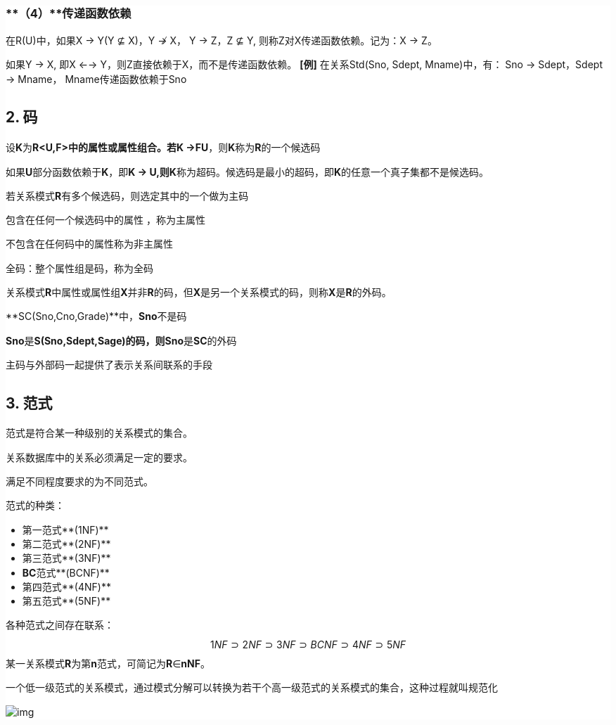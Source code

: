 ### **（4）**传递函数依赖

在R(U)中，如果X → Y(Y ⊈ X)，Y ↛ X， Y → Z，Z ⊈ Y, 则称Z对X传递函数依赖。记为：X → Z。

如果Y → X, 即X ←→ Y，则Z直接依赖于X，而不是传递函数依赖。
**[例]** 在关系Std(Sno, Sdept, Mname)中，有：
Sno → Sdept，Sdept → Mname，
Mname传递函数依赖于Sno

## 2. 码

设**K**为**R<U,F>**中的属性或属性组合。若**K →FU**，则**K**称为**R**的一个候选码

如果**U**部分函数依赖于**K**，即**K → U,**则**K**称为超码。候选码是最小的超码，即**K**的任意一个真子集都不是候选码。

若关系模式**R**有多个候选码，则选定其中的一个做为主码

包含在任何一个候选码中的属性 ，称为主属性

不包含在任何码中的属性称为非主属性

全码：整个属性组是码，称为全码

关系模式**R**中属性或属性组**X**并非**R**的码，但**X**是另一个关系模式的码，则称**X**是**R**的外码。 

**SC(Sno,Cno,Grade)**中，**Sno**不是码

**Sno**是**S(Sno,Sdept,Sage)**的码，则**Sno**是**SC**的外码 

主码与外部码一起提供了表示关系间联系的手段

## 3. 范式

范式是符合某一种级别的关系模式的集合。

关系数据库中的关系必须满足一定的要求。

 满足不同程度要求的为不同范式。

范式的种类：

- 第一范式**(1NF)**
- 第二范式**(2NF)** 
- 第三范式**(3NF)** 
- **BC**范式**(BCNF)**
- 第四范式**(4NF)** 
- 第五范式**(5NF)**

各种范式之间存在联系：
$$
1NF ⊃ 2NF ⊃ 3NF ⊃ BCNF ⊃ 4NF ⊃ 5NF
$$
某一关系模式**R**为第**n**范式，可简记为**R**∈**nNF**。 

一个低一级范式的关系模式，通过模式分解可以转换为若干个高一级范式的关系模式的集合，这种过程就叫规范化

![img](https://img2020.cnblogs.com/blog/1861185/202005/1861185-20200519200649363-1561490188.png)
